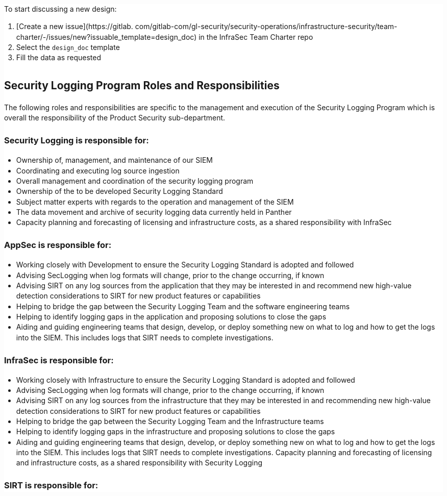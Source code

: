 To start discussing a new design:

1. [Create a new issue](https://gitlab.
com/gitlab-com/gl-security/security-operations/infrastructure-security/team-charter/-/issues/new?issuable_template=design_doc) in the InfraSec Team Charter repo
1. Select the `design_doc` template
1. Fill the data as requested

## Security Logging Program Roles and Responsibilities

The following roles and responsibilities are specific to the management and execution of the Security Logging Program which is overall the responsibility of the Product Security sub-department.

### Security Logging is responsible for:

- Ownership of, management, and maintenance of our SIEM
- Coordinating and executing log source ingestion
- Overall management and coordination of the security logging program
- Ownership of the to be developed Security Logging Standard
- Subject matter experts with regards to the operation and management of the SIEM
- The data movement and archive of security logging data currently held in Panther
- Capacity planning and forecasting of licensing and infrastructure costs, as a shared responsibility with InfraSec

### AppSec is responsible for:

- Working closely with Development to ensure the Security Logging Standard is adopted and followed
- Advising SecLogging when log formats will change, prior to the change occurring, if known
- Advising SIRT on any log sources from the application that they may be interested in and recommend new high-value detection considerations to SIRT for new product features or capabilities
- Helping to bridge the gap between the Security Logging Team and the software engineering teams
- Helping to identify logging gaps in the application and proposing solutions to close the gaps
- Aiding and guiding engineering teams that design, develop, or deploy something new on what to log and how to get the logs into the SIEM. This includes logs that SIRT needs to complete investigations.

### InfraSec is responsible for:

- Working closely with Infrastructure to ensure the Security Logging Standard is adopted and followed
- Advising SecLogging when log formats will change, prior to the change occurring, if known
- Advising SIRT on any log sources from the infrastructure that they may be interested in and recommending new high-value detection considerations to SIRT for new product features or capabilities
- Helping to bridge the gap between the Security Logging Team and the Infrastructure teams
- Helping to identify logging gaps in the infrastructure and proposing solutions to close the gaps
- Aiding and guiding engineering teams that design, develop, or deploy something new on what to log and how to get the logs into the SIEM. This includes logs that SIRT needs to complete investigations.
Capacity planning and forecasting of licensing and infrastructure costs, as a shared responsibility with Security Logging

### SIRT is responsible for:
